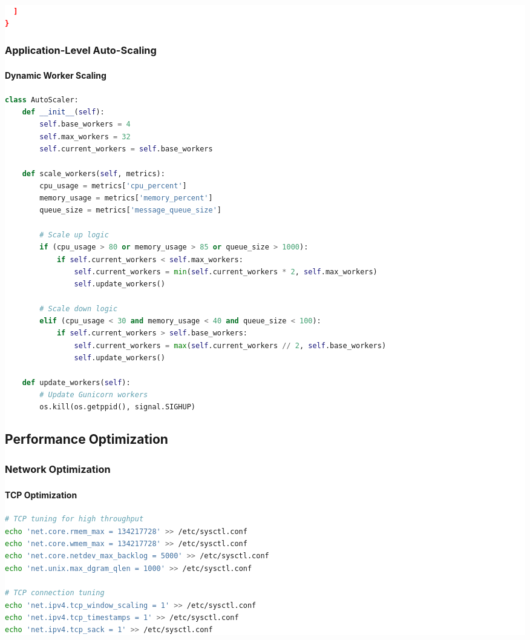 ```json
  ]
}
```

### Application-Level Auto-Scaling

#### Dynamic Worker Scaling
```python
class AutoScaler:
    def __init__(self):
        self.base_workers = 4
        self.max_workers = 32
        self.current_workers = self.base_workers

    def scale_workers(self, metrics):
        cpu_usage = metrics['cpu_percent']
        memory_usage = metrics['memory_percent']
        queue_size = metrics['message_queue_size']

        # Scale up logic
        if (cpu_usage > 80 or memory_usage > 85 or queue_size > 1000):
            if self.current_workers < self.max_workers:
                self.current_workers = min(self.current_workers * 2, self.max_workers)
                self.update_workers()

        # Scale down logic
        elif (cpu_usage < 30 and memory_usage < 40 and queue_size < 100):
            if self.current_workers > self.base_workers:
                self.current_workers = max(self.current_workers // 2, self.base_workers)
                self.update_workers()

    def update_workers(self):
        # Update Gunicorn workers
        os.kill(os.getppid(), signal.SIGHUP)
```

## Performance Optimization

### Network Optimization

#### TCP Optimization
```bash
# TCP tuning for high throughput
echo 'net.core.rmem_max = 134217728' >> /etc/sysctl.conf
echo 'net.core.wmem_max = 134217728' >> /etc/sysctl.conf
echo 'net.core.netdev_max_backlog = 5000' >> /etc/sysctl.conf
echo 'net.unix.max_dgram_qlen = 1000' >> /etc/sysctl.conf

# TCP connection tuning
echo 'net.ipv4.tcp_window_scaling = 1' >> /etc/sysctl.conf
echo 'net.ipv4.tcp_timestamps = 1' >> /etc/sysctl.conf
echo 'net.ipv4.tcp_sack = 1' >> /etc/sysctl.conf
```
